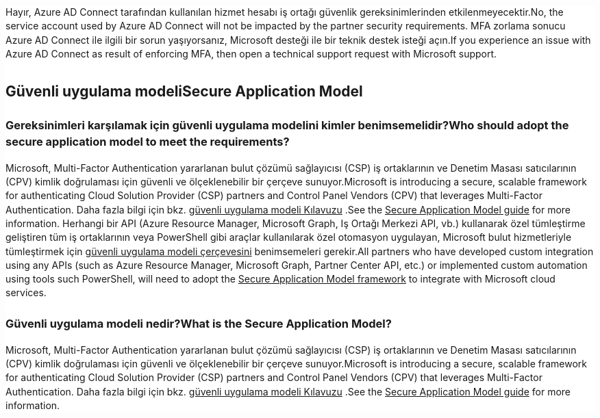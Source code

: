 <span data-ttu-id="a22e8-230">Hayır, Azure AD Connect tarafından kullanılan hizmet hesabı iş ortağı güvenlik gereksinimlerinden etkilenmeyecektir.</span><span class="sxs-lookup"><span data-stu-id="a22e8-230">No, the service account used by Azure AD Connect will not be impacted by the partner security requirements.</span></span> <span data-ttu-id="a22e8-231">MFA zorlama sonucu Azure AD Connect ile ilgili bir sorun yaşıyorsanız, Microsoft desteği ile bir teknik destek isteği açın.</span><span class="sxs-lookup"><span data-stu-id="a22e8-231">If you experience an issue with Azure AD Connect as result of enforcing MFA, then open a technical support request with Microsoft support.</span></span>

## <a name="secure-application-model"></a><span data-ttu-id="a22e8-232">Güvenli uygulama modeli</span><span class="sxs-lookup"><span data-stu-id="a22e8-232">Secure Application Model</span></span>

### <a name="who-should-adopt-the-secure-application-model-to-meet-the-requirements"></a><span data-ttu-id="a22e8-233">Gereksinimleri karşılamak için güvenli uygulama modelini kimler benimsemelidir?</span><span class="sxs-lookup"><span data-stu-id="a22e8-233">Who should adopt the secure application model to meet the requirements?</span></span>

<span data-ttu-id="a22e8-234">Microsoft, Multi-Factor Authentication yararlanan bulut çözümü sağlayıcısı (CSP) iş ortaklarının ve Denetim Masası satıcılarının (CPV) kimlik doğrulaması için güvenli ve ölçeklenebilir bir çerçeve sunuyor.</span><span class="sxs-lookup"><span data-stu-id="a22e8-234">Microsoft is introducing a secure, scalable framework for authenticating Cloud Solution Provider (CSP) partners and Control Panel Vendors (CPV) that leverages Multi-Factor Authentication.</span></span> <span data-ttu-id="a22e8-235">Daha fazla bilgi için bkz. [güvenli uygulama modeli Kılavuzu](https://assetsprod.microsoft.com/secure-application-model-guide.pdf) .</span><span class="sxs-lookup"><span data-stu-id="a22e8-235">See the [Secure Application Model guide](https://assetsprod.microsoft.com/secure-application-model-guide.pdf) for more information.</span></span> <span data-ttu-id="a22e8-236">Herhangi bir API (Azure Resource Manager, Microsoft Graph, Iş Ortağı Merkezi API, vb.) kullanarak özel tümleştirme geliştiren tüm iş ortaklarının veya PowerShell gibi araçlar kullanılarak özel otomasyon uygulayan, Microsoft bulut hizmetleriyle tümleştirmek için [güvenli uygulama modeli çerçevesini](/partner-center/develop/enable-secure-app-model) benimsemeleri gerekir.</span><span class="sxs-lookup"><span data-stu-id="a22e8-236">All partners who have developed custom integration using any APIs (such as Azure Resource Manager, Microsoft Graph, Partner Center API, etc.) or implemented custom automation using tools such PowerShell, will need to adopt the [Secure Application Model framework](/partner-center/develop/enable-secure-app-model) to integrate with Microsoft cloud services.</span></span>

### <a name="what-is-the-secure-application-model"></a><span data-ttu-id="a22e8-237">Güvenli uygulama modeli nedir?</span><span class="sxs-lookup"><span data-stu-id="a22e8-237">What is the Secure Application Model?</span></span>

<span data-ttu-id="a22e8-238">Microsoft, Multi-Factor Authentication yararlanan bulut çözümü sağlayıcısı (CSP) iş ortaklarının ve Denetim Masası satıcılarının (CPV) kimlik doğrulaması için güvenli ve ölçeklenebilir bir çerçeve sunuyor.</span><span class="sxs-lookup"><span data-stu-id="a22e8-238">Microsoft is introducing a secure, scalable framework for authenticating Cloud Solution Provider (CSP) partners and Control Panel Vendors (CPV) that leverages Multi-Factor Authentication.</span></span> <span data-ttu-id="a22e8-239">Daha fazla bilgi için bkz. [güvenli uygulama modeli Kılavuzu](https://assetsprod.microsoft.com/secure-application-model-guide.pdf) .</span><span class="sxs-lookup"><span data-stu-id="a22e8-239">See the [Secure Application Model guide](https://assetsprod.microsoft.com/secure-application-model-guide.pdf) for more information.</span></span>  
